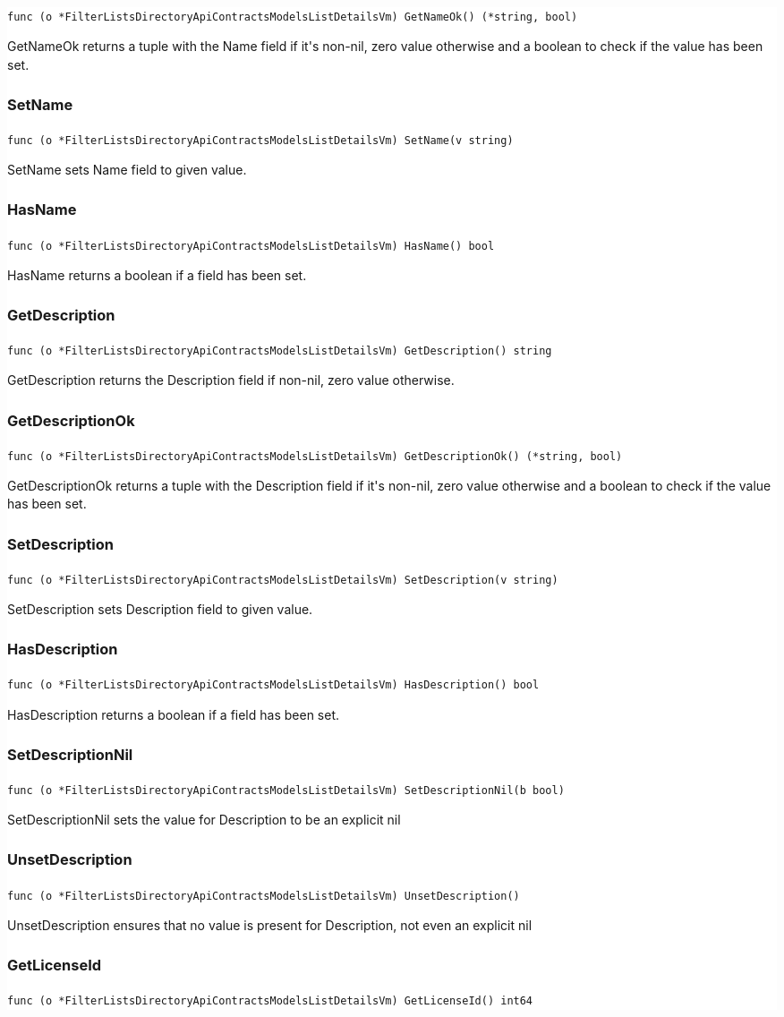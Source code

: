 `func (o *FilterListsDirectoryApiContractsModelsListDetailsVm) GetNameOk() (*string, bool)`

GetNameOk returns a tuple with the Name field if it's non-nil, zero value otherwise
and a boolean to check if the value has been set.

### SetName

`func (o *FilterListsDirectoryApiContractsModelsListDetailsVm) SetName(v string)`

SetName sets Name field to given value.

### HasName

`func (o *FilterListsDirectoryApiContractsModelsListDetailsVm) HasName() bool`

HasName returns a boolean if a field has been set.

### GetDescription

`func (o *FilterListsDirectoryApiContractsModelsListDetailsVm) GetDescription() string`

GetDescription returns the Description field if non-nil, zero value otherwise.

### GetDescriptionOk

`func (o *FilterListsDirectoryApiContractsModelsListDetailsVm) GetDescriptionOk() (*string, bool)`

GetDescriptionOk returns a tuple with the Description field if it's non-nil, zero value otherwise
and a boolean to check if the value has been set.

### SetDescription

`func (o *FilterListsDirectoryApiContractsModelsListDetailsVm) SetDescription(v string)`

SetDescription sets Description field to given value.

### HasDescription

`func (o *FilterListsDirectoryApiContractsModelsListDetailsVm) HasDescription() bool`

HasDescription returns a boolean if a field has been set.

### SetDescriptionNil

`func (o *FilterListsDirectoryApiContractsModelsListDetailsVm) SetDescriptionNil(b bool)`

 SetDescriptionNil sets the value for Description to be an explicit nil

### UnsetDescription
`func (o *FilterListsDirectoryApiContractsModelsListDetailsVm) UnsetDescription()`

UnsetDescription ensures that no value is present for Description, not even an explicit nil
### GetLicenseId

`func (o *FilterListsDirectoryApiContractsModelsListDetailsVm) GetLicenseId() int64`
